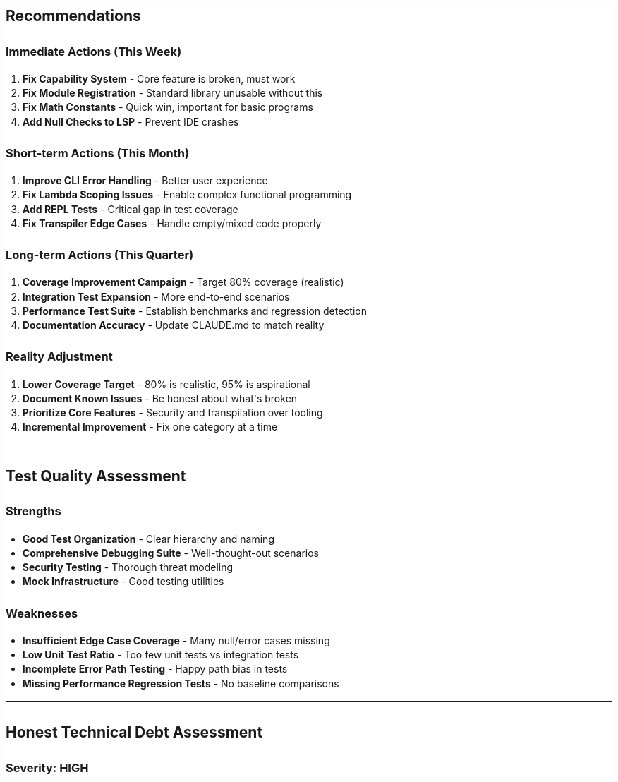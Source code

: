 
## Recommendations

### Immediate Actions (This Week)
1. **Fix Capability System** - Core feature is broken, must work
2. **Fix Module Registration** - Standard library unusable without this
3. **Fix Math Constants** - Quick win, important for basic programs
4. **Add Null Checks to LSP** - Prevent IDE crashes

### Short-term Actions (This Month)
1. **Improve CLI Error Handling** - Better user experience
2. **Fix Lambda Scoping Issues** - Enable complex functional programming
3. **Add REPL Tests** - Critical gap in test coverage
4. **Fix Transpiler Edge Cases** - Handle empty/mixed code properly

### Long-term Actions (This Quarter)
1. **Coverage Improvement Campaign** - Target 80% coverage (realistic)
2. **Integration Test Expansion** - More end-to-end scenarios
3. **Performance Test Suite** - Establish benchmarks and regression detection
4. **Documentation Accuracy** - Update CLAUDE.md to match reality

### Reality Adjustment
1. **Lower Coverage Target** - 80% is realistic, 95% is aspirational
2. **Document Known Issues** - Be honest about what's broken
3. **Prioritize Core Features** - Security and transpilation over tooling
4. **Incremental Improvement** - Fix one category at a time

---

## Test Quality Assessment

### Strengths
- **Good Test Organization** - Clear hierarchy and naming
- **Comprehensive Debugging Suite** - Well-thought-out scenarios
- **Security Testing** - Thorough threat modeling
- **Mock Infrastructure** - Good testing utilities

### Weaknesses
- **Insufficient Edge Case Coverage** - Many null/error cases missing
- **Low Unit Test Ratio** - Too few unit tests vs integration tests
- **Incomplete Error Path Testing** - Happy path bias in tests
- **Missing Performance Regression Tests** - No baseline comparisons

---

## Honest Technical Debt Assessment

### Severity: HIGH
